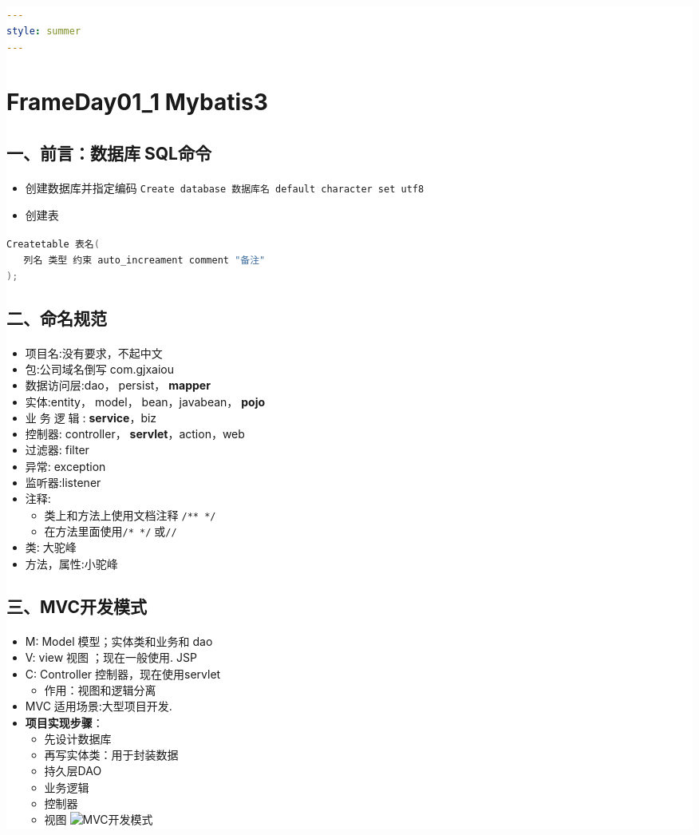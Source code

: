```yaml
---
style: summer
---
```

# FrameDay01_1 Mybatis3

## 一、前言：数据库 SQL命令

- 创建数据库并指定编码
`Create database 数据库名 default character set utf8`
 
 - 创建表
```java
Createtable 表名(
   列名 类型 约束 auto_increament comment "备注"
);
```


## 二、命名规范

* 项目名:没有要求，不起中文
* 包:公司域名倒写 com.gjxaiou
* 数据访问层:dao， persist， **mapper**
* 实体:entity， model， bean，javabean， **pojo**
* 业 务 逻 辑 : **service**，biz 
* 控制器: controller， **servlet**，action，web
* 过滤器: filter
* 异常: exception
* 监听器:listener
* 注释:
  * 类上和方法上使用文档注释 `/** */`
  * 在方法里面使用`/* */` 或`//`
* 类: 大驼峰
* 方法，属性:小驼峰

## 三、MVC开发模式

- M: Model 模型；实体类和业务和 dao
- V: view 视图 ；现在一般使用. JSP
- C: Controller 控制器，现在使用servlet
  - 作用：视图和逻辑分离
- MVC 适用场景:大型项目开发.
- **项目实现步骤**：
  - 先设计数据库
  - 再写实体类：用于封装数据
  - 持久层DAO
  - 业务逻辑
  - 控制器
  - 视图
![MVC开发模式]($resource/MVC%E5%BC%80%E5%8F%91%E6%A8%A1%E5%BC%8F.png)
